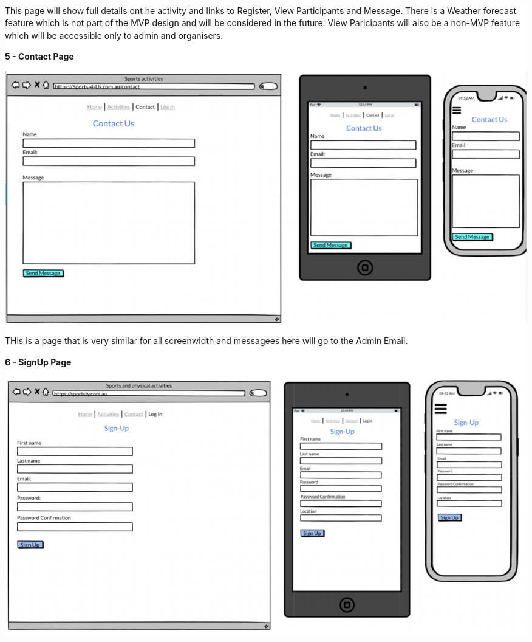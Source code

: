 This page will show full details ont he activity and links to Register, View Participants and Message. There is a Weather forecast feature which is not part of the MVP design and will be considered in the future. View Paricipants will also be a non-MVP feature which will be accessible only to admin and organisers.

**5 - Contact Page**

![ContactPage](docs/Wireframes/NLcontactPage.png)

THis is a page that is very similar for all screenwidth and messagees here will go to the Admin Email.

**6 - SignUp Page**

![SignUpPage](docs/Wireframes/NLsignUp1.png)
